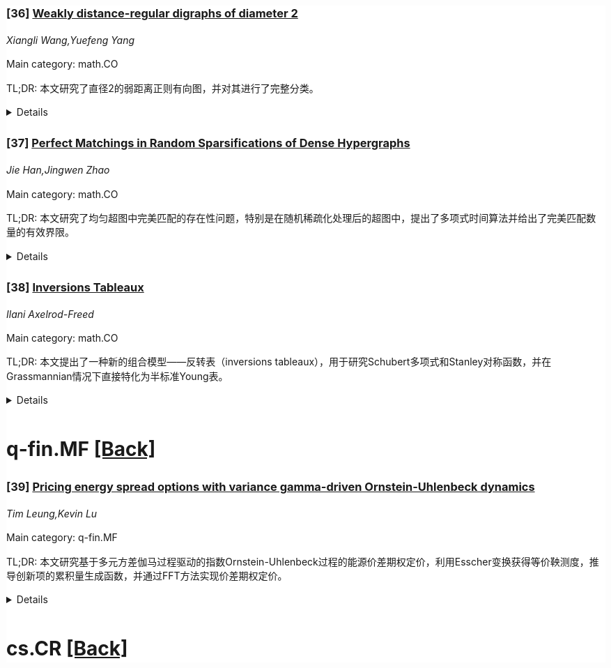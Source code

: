 
### [36] [Weakly distance-regular digraphs of diameter 2](https://arxiv.org/abs/2507.11298)
*Xiangli Wang,Yuefeng Yang*

Main category: math.CO

TL;DR: 本文研究了直径2的弱距离正则有向图，并对其进行了完整分类。


<details><summary>Details</summary></details>


### [37] [Perfect Matchings in Random Sparsifications of Dense Hypergraphs](https://arxiv.org/abs/2507.11359)
*Jie Han,Jingwen Zhao*

Main category: math.CO

TL;DR: 本文研究了均匀超图中完美匹配的存在性问题，特别是在随机稀疏化处理后的超图中，提出了多项式时间算法并给出了完美匹配数量的有效界限。


<details><summary>Details</summary></details>


### [38] [Inversions Tableaux](https://arxiv.org/abs/2507.11516)
*Ilani Axelrod-Freed*

Main category: math.CO

TL;DR: 本文提出了一种新的组合模型——反转表（inversions tableaux），用于研究Schubert多项式和Stanley对称函数，并在Grassmannian情况下直接特化为半标准Young表。


<details><summary>Details</summary></details>


<div id='q-fin.MF'></div>

# q-fin.MF [[Back]](#toc)

### [39] [Pricing energy spread options with variance gamma-driven Ornstein-Uhlenbeck dynamics](https://arxiv.org/abs/2507.11480)
*Tim Leung,Kevin Lu*

Main category: q-fin.MF

TL;DR: 本文研究基于多元方差伽马过程驱动的指数Ornstein-Uhlenbeck过程的能源价差期权定价，利用Esscher变换获得等价鞅测度，推导创新项的累积量生成函数，并通过FFT方法实现价差期权定价。


<details><summary>Details</summary></details>


<div id='cs.CR'></div>

# cs.CR [[Back]](#toc)

